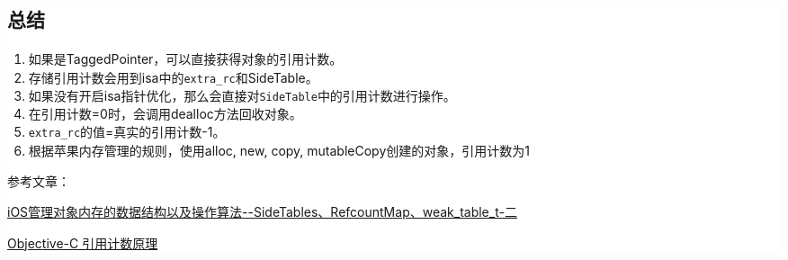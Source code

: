  
## 总结
1. 如果是TaggedPointer，可以直接获得对象的引用计数。
2. 存储引用计数会用到isa中的`extra_rc`和SideTable。 
3. 如果没有开启isa指针优化，那么会直接对`SideTable`中的引用计数进行操作。
4. 在引用计数=0时，会调用dealloc方法回收对象。
5. `extra_rc`的值=真实的引用计数-1。
6. 根据苹果内存管理的规则，使用alloc, new, copy, mutableCopy创建的对象，引用计数为1



参考文章：

[iOS管理对象内存的数据结构以及操作算法--SideTables、RefcountMap、weak_table_t-二](https://www.jianshu.com/p/8577286af88e)

[Objective-C 引用计数原理](http://yulingtianxia.com/blog/2015/12/06/The-Principle-of-Refenrence-Counting/)
